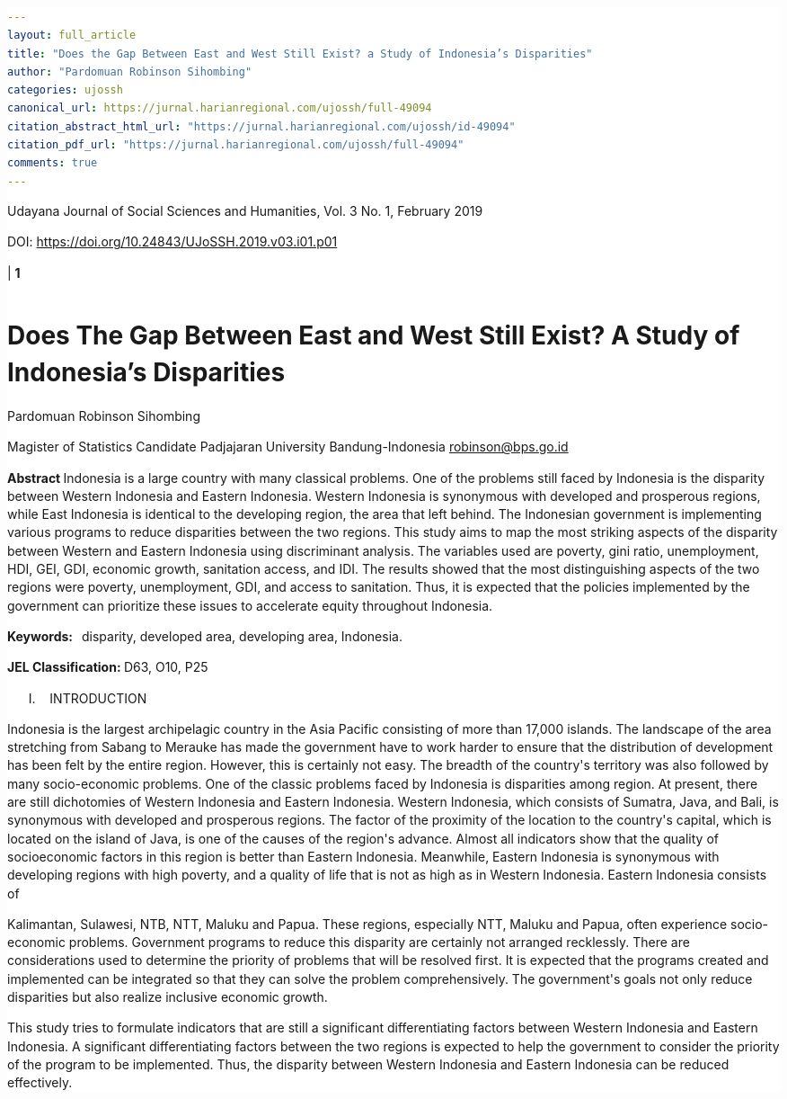 ```yaml
---
layout: full_article
title: "Does the Gap Between East and West Still Exist? a Study of Indonesia’s Disparities"
author: "Pardomuan Robinson Sihombing"
categories: ujossh
canonical_url: https://jurnal.harianregional.com/ujossh/full-49094 
citation_abstract_html_url: "https://jurnal.harianregional.com/ujossh/id-49094"
citation_pdf_url: "https://jurnal.harianregional.com/ujossh/full-49094"  
comments: true
---
```


<p><span class="font6">Udayana Journal of Social Sciences and Humanities, Vol. 3 No. 1, February 2019</span></p>
<p><span class="font6">DOI: </span><a href="https://doi.org/10.24843/UJoSSH.2019.v03.i01.p01"><span class="font6">https://doi.org/10.24843/UJoSSH.2019.v03.i01.p01</span></a></p>
<p><span class="font6">| </span><span class="font6" style="font-weight:bold;">1</span></p><a name="caption1"></a>
<h1><a name="bookmark0"></a><span class="font9"><a name="bookmark1"></a>Does The Gap Between East and West Still Exist? A Study of Indonesia’s Disparities</span></h1>
<p><span class="font7">Pardomuan Robinson Sihombing</span></p>
<p><span class="font6">Magister of Statistics Candidate Padjajaran University Bandung-Indonesia </span><a href="mailto:robinson@bps.go.id"><span class="font6">robinson@bps.go.id</span></a></p>
<p><span class="font6" style="font-weight:bold;">Abstract </span><span class="font6">Indonesia is a large country with many classical problems. One of the problems still faced by Indonesia is the disparity between Western Indonesia and Eastern Indonesia. Western Indonesia is synonymous with developed and prosperous regions, while East Indonesia is identical to the developing region, the area that left behind. The Indonesian government is implementing various programs to reduce disparities between the two regions. This study aims to map the most striking aspects of the disparity between Western and Eastern Indonesia using discriminant analysis. The variables used are poverty, gini ratio, unemployment, HDI, GEI, GDI, economic growth, sanitation access, and IDI. The results showed that the most distinguishing aspects of the two regions were poverty, unemployment, GDI, and access to sanitation. Thus, it is expected that the policies implemented by the government can prioritize these issues to accelerate equity throughout Indonesia.</span></p>
<p><span class="font6" style="font-weight:bold;">Keywords: &nbsp;&nbsp;</span><span class="font6">disparity, developed area, developing area, Indonesia.</span></p>
<p><span class="font6" style="font-weight:bold;">JEL Classification: </span><span class="font6">D63, O10, P25</span></p>
<ul style="list-style:none;"><li>
<p><span class="font6">I. &nbsp;&nbsp;&nbsp;INTRODUCTION</span></p></li></ul>
<p><span class="font6">Indonesia is the largest archipelagic country in the Asia Pacific consisting of more than 17,000 islands. The landscape of the area stretching from Sabang to Merauke has made the government have to work harder to ensure that the distribution of development has been felt by the entire region. However, this is certainly not easy. The breadth of the country's territory was also followed by many socio-economic problems. One of the classic problems faced by Indonesia is disparities among region. At present, there are still dichotomies of Western Indonesia and Eastern Indonesia. Western Indonesia, which consists of Sumatra, Java, and Bali, is synonymous with developed and prosperous regions. The factor of the proximity of the location to the country's capital, which is located on the island of Java, is one of the causes of the region's advance. Almost all indicators show that the quality of socioeconomic factors in this region is better than Eastern Indonesia. Meanwhile, Eastern Indonesia is synonymous with developing regions with high poverty, and a quality of life that is not as high as in Western Indonesia. Eastern Indonesia consists of</span></p>
<p><span class="font6">Kalimantan, Sulawesi, NTB, NTT, Maluku and Papua. These regions, especially NTT, Maluku and Papua, often experience socio-economic problems. Government programs to reduce this disparity are certainly not arranged recklessly. There are considerations used to determine the priority of problems that will be resolved first. It is expected that the programs created and implemented can be integrated so that they can solve the problem comprehensively. The government's goals not only reduce disparities but also realize inclusive economic growth.</span></p>
<p><span class="font6">This study tries to formulate indicators that are still a significant differentiating factors between Western Indonesia and Eastern Indonesia. A significant differentiating factors between the two regions is expected to help the government to consider the priority of the program to be implemented. Thus, the disparity between Western Indonesia and Eastern Indonesia can be reduced effectively.</span></p>